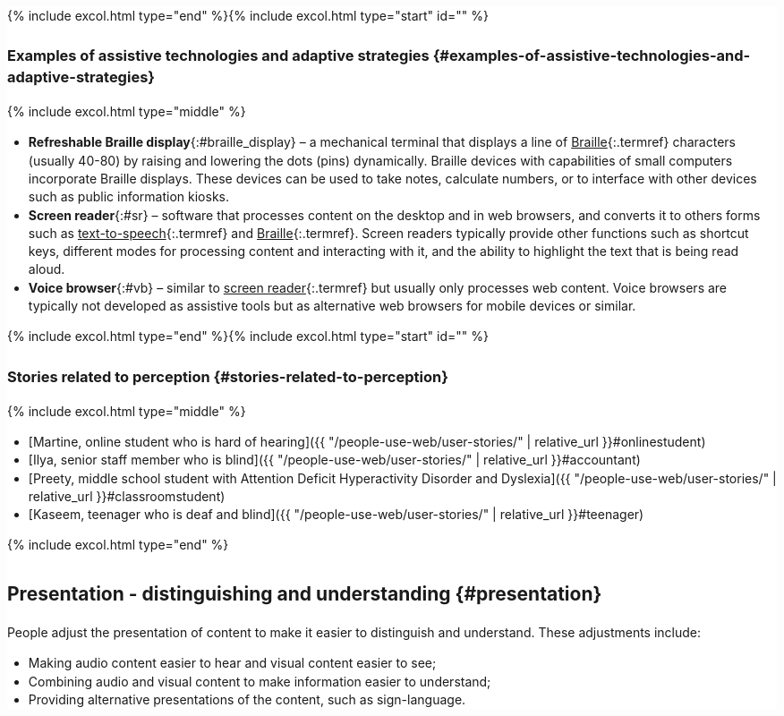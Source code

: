 {% include excol.html type="end" %}{% include excol.html type="start" id="" %}

### Examples of assistive technologies and adaptive strategies {#examples-of-assistive-technologies-and-adaptive-strategies}

{% include excol.html type="middle" %}

-   **Refreshable Braille display**{:#braille_display} – a mechanical
    terminal that displays a line of [Braille](#braille){:.termref}
    characters (usually 40-80) by raising and lowering the dots (pins)
    dynamically. Braille devices with capabilities of small computers
    incorporate Braille displays. These devices can be used to take
    notes, calculate numbers, or to interface with other devices such as
    public information kiosks.
-   **Screen reader**{:#sr} – software that processes content on the
    desktop and in web browsers, and converts it to others forms such as
    [text-to-speech](#tts){:.termref} and [Braille](#braille){:.termref}.
    Screen readers typically provide other functions such as shortcut
    keys, different modes for processing content and interacting with
    it, and the ability to highlight the text that is being read aloud.
-   **Voice browser**{:#vb} – similar to [screen reader](#sr){:.termref}
    but usually only processes web content. Voice browsers are typically
    not developed as assistive tools but as alternative web browsers for
    mobile devices or similar.

{% include excol.html type="end" %}{% include excol.html type="start" id="" %}

### Stories related to perception {#stories-related-to-perception}

{% include excol.html type="middle" %}

-   [Martine, online student who is hard of hearing]({{ "/people-use-web/user-stories/" | relative_url }}#onlinestudent)
-   [Ilya, senior staff member who is blind]({{ "/people-use-web/user-stories/" | relative_url }}#accountant)
-   [Preety, middle school student with Attention Deficit Hyperactivity Disorder and Dyslexia]({{ "/people-use-web/user-stories/" | relative_url }}#classroomstudent)
-   [Kaseem, teenager who is deaf and blind]({{ "/people-use-web/user-stories/" | relative_url }}#teenager)

{% include excol.html type="end" %}

Presentation - distinguishing and understanding {#presentation}
----------------------------------------------------------------

People adjust the presentation of content to make it easier to
distinguish and understand. These adjustments include:

-   Making audio content easier to hear and visual content easier to
    see;
-   Combining audio and visual content to make information easier to
    understand;
-   Providing alternative presentations of the content, such as
    sign-language.
